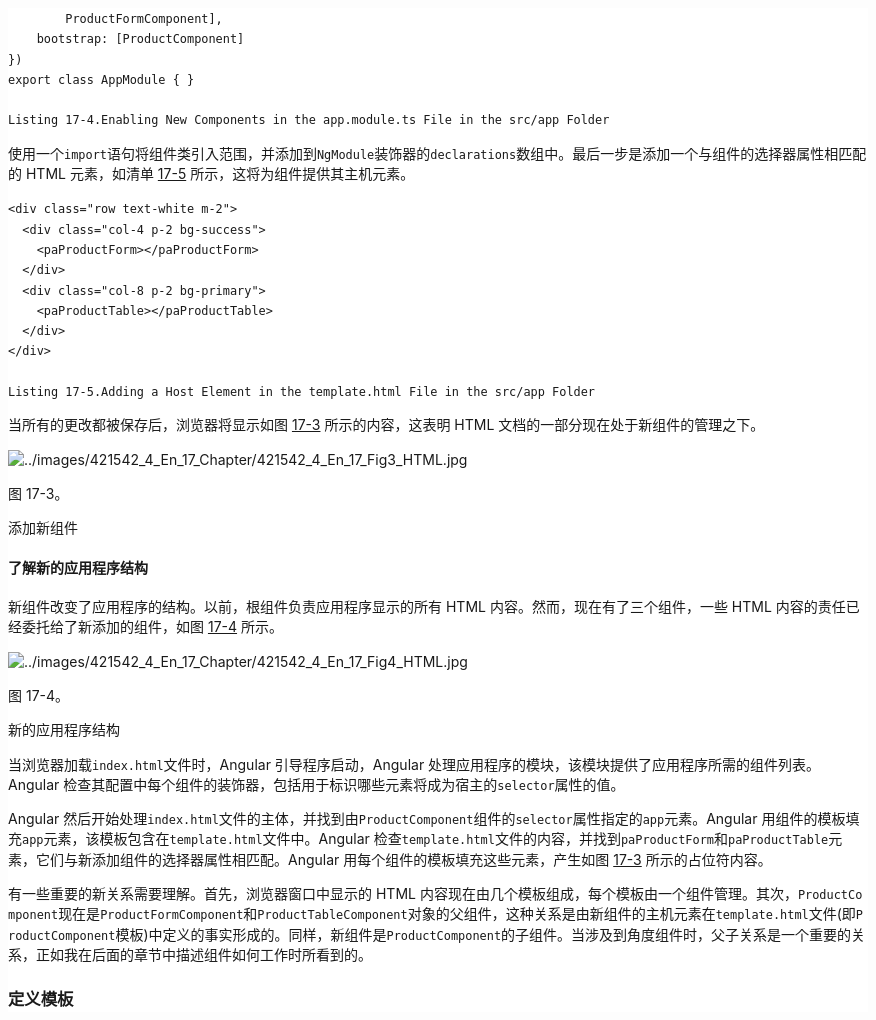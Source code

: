 ```
        ProductFormComponent],
    bootstrap: [ProductComponent]
})
export class AppModule { }

Listing 17-4.Enabling New Components in the app.module.ts File in the src/app Folder

```

使用一个`import`语句将组件类引入范围，并添加到`NgModule`装饰器的`declarations`数组中。最后一步是添加一个与组件的选择器属性相匹配的 HTML 元素，如清单 [17-5](#PC6) 所示，这将为组件提供其主机元素。

```
<div class="row text-white m-2">
  <div class="col-4 p-2 bg-success">
    <paProductForm></paProductForm>
  </div>
  <div class="col-8 p-2 bg-primary">
    <paProductTable></paProductTable>
  </div>
</div>

Listing 17-5.Adding a Host Element in the template.html File in the src/app Folder

```

当所有的更改都被保存后，浏览器将显示如图 [17-3](#Fig3) 所示的内容，这表明 HTML 文档的一部分现在处于新组件的管理之下。

![../images/421542_4_En_17_Chapter/421542_4_En_17_Fig3_HTML.jpg](../images/421542_4_En_17_Chapter/421542_4_En_17_Fig3_HTML.jpg)

图 17-3。

添加新组件

#### 了解新的应用程序结构

新组件改变了应用程序的结构。以前，根组件负责应用程序显示的所有 HTML 内容。然而，现在有了三个组件，一些 HTML 内容的责任已经委托给了新添加的组件，如图 [17-4](#Fig4) 所示。

![../images/421542_4_En_17_Chapter/421542_4_En_17_Fig4_HTML.jpg](../images/421542_4_En_17_Chapter/421542_4_En_17_Fig4_HTML.jpg)

图 17-4。

新的应用程序结构

当浏览器加载`index.html`文件时，Angular 引导程序启动，Angular 处理应用程序的模块，该模块提供了应用程序所需的组件列表。Angular 检查其配置中每个组件的装饰器，包括用于标识哪些元素将成为宿主的`selector`属性的值。

Angular 然后开始处理`index.html`文件的主体，并找到由`ProductComponent`组件的`selector`属性指定的`app`元素。Angular 用组件的模板填充`app`元素，该模板包含在`template.html`文件中。Angular 检查`template.html`文件的内容，并找到`paProductForm`和`paProductTable`元素，它们与新添加组件的选择器属性相匹配。Angular 用每个组件的模板填充这些元素，产生如图 [17-3](#Fig3) 所示的占位符内容。

有一些重要的新关系需要理解。首先，浏览器窗口中显示的 HTML 内容现在由几个模板组成，每个模板由一个组件管理。其次，`ProductComponent`现在是`ProductFormComponent`和`ProductTableComponent`对象的父组件，这种关系是由新组件的主机元素在`template.html`文件(即`ProductComponent`模板)中定义的事实形成的。同样，新组件是`ProductComponent`的子组件。当涉及到角度组件时，父子关系是一个重要的关系，正如我在后面的章节中描述组件如何工作时所看到的。

### 定义模板
